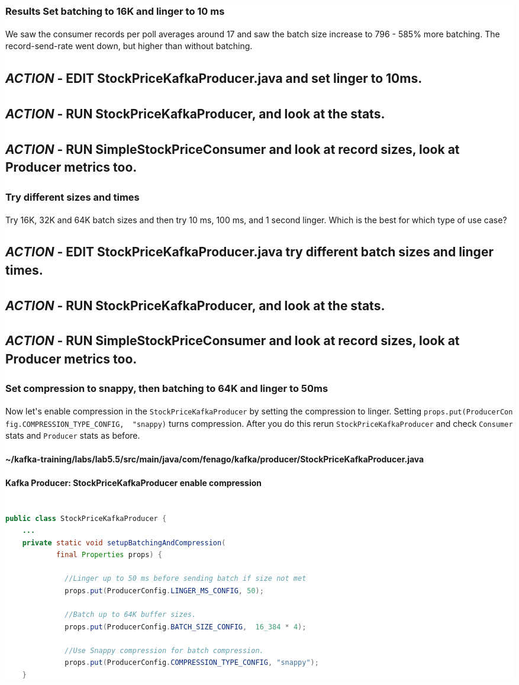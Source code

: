 


### Results Set batching to 16K and linger to 10 ms

We saw the consumer records per poll averages around 17 and saw the batch size increase to 796 - 585% more batching.
The record-send-rate went down, but higher than without batching.


## ***ACTION*** - EDIT StockPriceKafkaProducer.java and set linger to 10ms.
## ***ACTION*** - RUN StockPriceKafkaProducer, and look at the stats.
## ***ACTION*** - RUN SimpleStockPriceConsumer and look at record sizes, look at Producer metrics too.


### Try different sizes and times

Try 16K, 32K and 64K batch sizes and then try 10 ms, 100 ms, and 1 second linger.
Which is the best for which type of use case?


## ***ACTION*** - EDIT StockPriceKafkaProducer.java try different batch sizes and linger times.
## ***ACTION*** - RUN StockPriceKafkaProducer, and look at the stats.
## ***ACTION*** - RUN SimpleStockPriceConsumer and look at record sizes, look at Producer metrics too.




### Set compression to snappy, then batching to 64K and linger to 50ms

Now let's enable compression in the `StockPriceKafkaProducer` by setting the compression to linger.
Setting `props.put(ProducerConfig.COMPRESSION_TYPE_CONFIG,  "snappy)` turns compression.
After you do this rerun `StockPriceKafkaProducer` and check `Consumer` stats and `Producer` stats as before.

#### ~/kafka-training/labs/lab5.5/src/main/java/com/fenago/kafka/producer/StockPriceKafkaProducer.java
#### Kafka Producer:  StockPriceKafkaProducer enable compression
```java

public class StockPriceKafkaProducer {
    ...
    private static void setupBatchingAndCompression(
            final Properties props) {

              //Linger up to 50 ms before sending batch if size not met
              props.put(ProducerConfig.LINGER_MS_CONFIG, 50);

              //Batch up to 64K buffer sizes.
              props.put(ProducerConfig.BATCH_SIZE_CONFIG,  16_384 * 4);

              //Use Snappy compression for batch compression.
              props.put(ProducerConfig.COMPRESSION_TYPE_CONFIG, "snappy");
    }
```